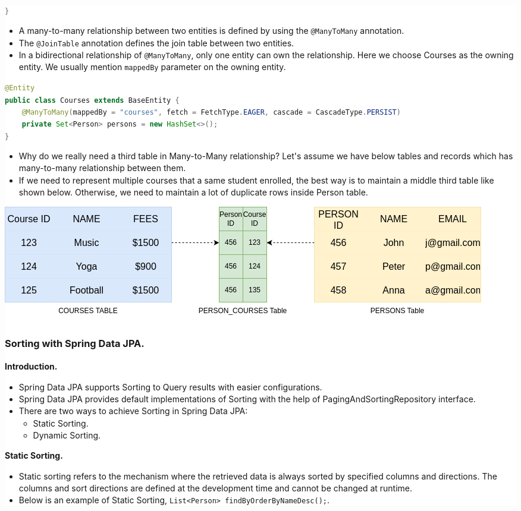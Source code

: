 ```java
}
```
* A many-to-many relationship between two entities is defined by using the `@ManyToMany` annotation.
* The `@JoinTable` annotation defines the join table between two entities.
* In a bidirectional relationship of `@ManyToMany`, only one entity can own the relationship. Here we choose Courses as the
owning entity. We usually mention `mappedBy` parameter on the owning entity.
```java
@Entity
public class Courses extends BaseEntity {
    @ManyToMany(mappedBy = "courses", fetch = FetchType.EAGER, cascade = CascadeType.PERSIST)
    private Set<Person> persons = new HashSet<>();
}
```
* Why do we really need a third table in Many-to-Many relationship? Let's assume we have below tables and records which has
many-to-many relationship between them.
* If we need to represent multiple courses that a same student enrolled, the best way is to maintain a middle third table
like shown below. Otherwise, we need to maintain a lot of duplicate rows inside Person table.

![Many-to-Many](images/many-to-many-tables.png "Many-to-Many")

### Sorting with Spring Data JPA.

**Introduction.**

* Spring Data JPA supports Sorting to Query results with easier configurations.
* Spring Data JPA provides default implementations of Sorting with the help of PagingAndSortingRepository interface.
* There are two ways to achieve Sorting in Spring Data JPA:
  * Static Sorting.
  * Dynamic Sorting.

**Static Sorting.**

* Static sorting refers to the mechanism where the retrieved data is always sorted by specified columns and directions.
The columns and sort directions are defined at the development time and cannot be changed at runtime.
* Below is an example of Static Sorting, `List<Person> findByOrderByNameDesc();`.
